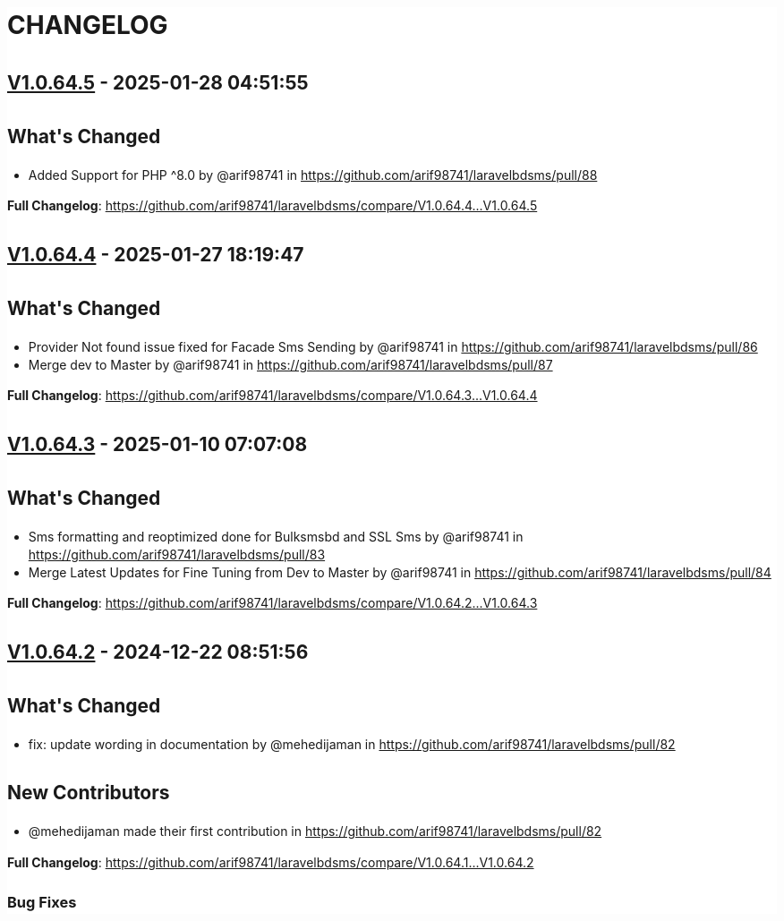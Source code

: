 # CHANGELOG

## [V1.0.64.5](https://github.com/arif98741/laravelbdsms/releases/tag/V1.0.64.5) - 2025-01-28 04:51:55

## What's Changed
* Added Support for PHP ^8.0 by @arif98741 in https://github.com/arif98741/laravelbdsms/pull/88


**Full Changelog**: https://github.com/arif98741/laravelbdsms/compare/V1.0.64.4...V1.0.64.5

## [V1.0.64.4](https://github.com/arif98741/laravelbdsms/releases/tag/V1.0.64.4) - 2025-01-27 18:19:47

## What's Changed
* Provider Not found issue fixed for Facade Sms Sending by @arif98741 in https://github.com/arif98741/laravelbdsms/pull/86
* Merge dev to Master  by @arif98741 in https://github.com/arif98741/laravelbdsms/pull/87


**Full Changelog**: https://github.com/arif98741/laravelbdsms/compare/V1.0.64.3...V1.0.64.4

## [V1.0.64.3](https://github.com/arif98741/laravelbdsms/releases/tag/V1.0.64.3) - 2025-01-10 07:07:08

## What's Changed
* Sms formatting and reoptimized done for Bulksmsbd and SSL Sms by @arif98741 in https://github.com/arif98741/laravelbdsms/pull/83
* Merge Latest Updates for Fine Tuning from Dev to Master by @arif98741 in https://github.com/arif98741/laravelbdsms/pull/84


**Full Changelog**: https://github.com/arif98741/laravelbdsms/compare/V1.0.64.2...V1.0.64.3

## [V1.0.64.2](https://github.com/arif98741/laravelbdsms/releases/tag/V1.0.64.2) - 2024-12-22 08:51:56

## What's Changed
* fix: update wording in documentation by @mehedijaman in https://github.com/arif98741/laravelbdsms/pull/82

## New Contributors
* @mehedijaman made their first contribution in https://github.com/arif98741/laravelbdsms/pull/82

**Full Changelog**: https://github.com/arif98741/laravelbdsms/compare/V1.0.64.1...V1.0.64.2

### Bug Fixes
